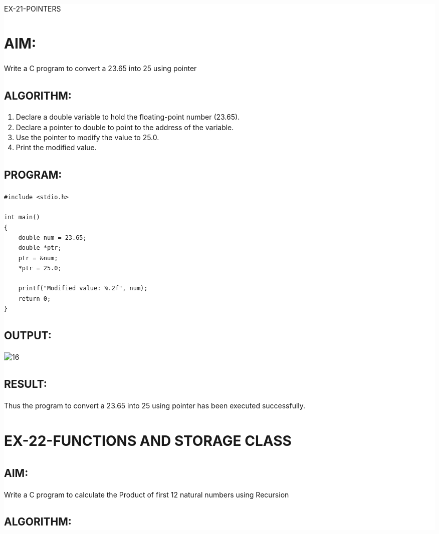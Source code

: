 EX-21-POINTERS
# AIM:
Write a C program to convert a 23.65 into 25 using pointer

## ALGORITHM:
1.	Declare a double variable to hold the floating-point number (23.65).
2.	Declare a pointer to double to point to the address of the variable.
3.	Use the pointer to modify the value to 25.0.
4.	Print the modified value.

## PROGRAM:
```
#include <stdio.h>

int main()
{
    double num = 23.65;
    double *ptr;
    ptr = &num;
    *ptr = 25.0;

    printf("Modified value: %.2f", num);
    return 0;
}
```
## OUTPUT:
 ![16](https://github.com/user-attachments/assets/1be2b07a-e11c-45d4-ae23-003e68988e37)
	











## RESULT:
Thus the program to convert a 23.65 into 25 using pointer has been executed successfully.
 
 


# EX-22-FUNCTIONS AND STORAGE CLASS

## AIM:

Write a C program to calculate the Product of first 12 natural numbers using Recursion

## ALGORITHM:
